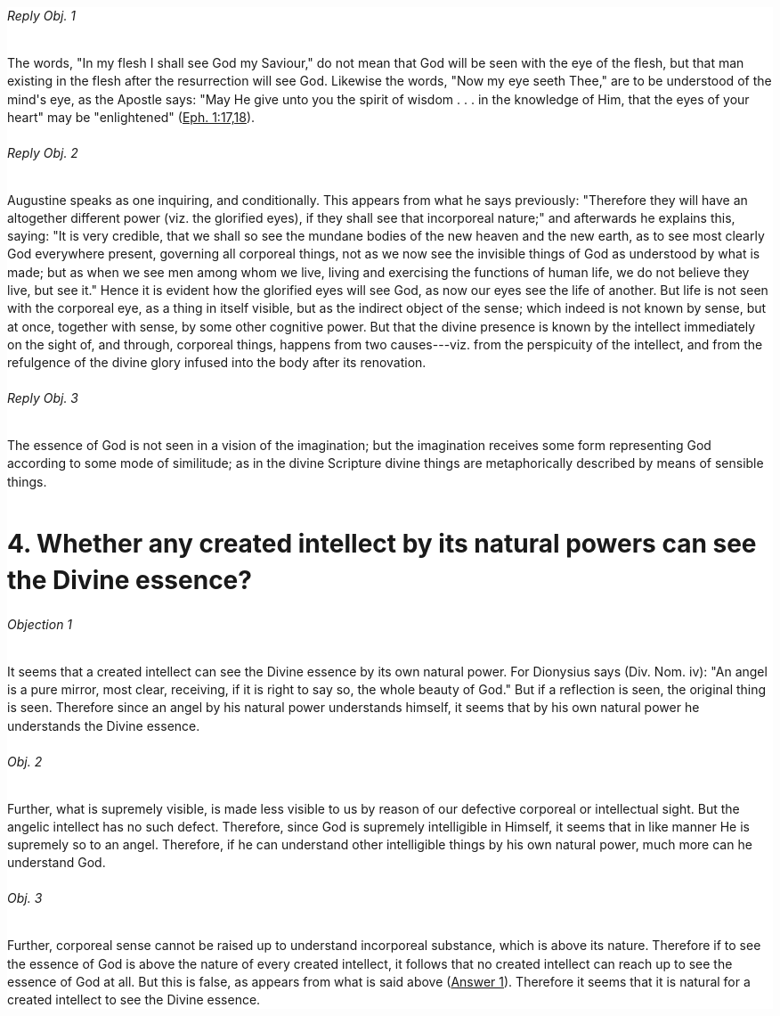 ###### Reply Obj. 1
The words, "In my flesh I shall see God my Saviour," do not mean that God will be seen with the eye of the flesh, but that man existing in the flesh after the resurrection will see God. Likewise the words, "Now my eye seeth Thee," are to be understood of the mind's eye, as the Apostle says: "May He give unto you the spirit of wisdom . . . in the knowledge of Him, that the eyes of your heart" may be "enlightened" ([Eph. 1:17,18](http://bible.gospelcom.net/bible?Eph++1:17,18)).  

###### Reply Obj. 2
Augustine speaks as one inquiring, and conditionally. This appears from what he says previously: "Therefore they will have an altogether different power (viz. the glorified eyes), if they shall see that incorporeal nature;" and afterwards he explains this, saying: "It is very credible, that we shall so see the mundane bodies of the new heaven and the new earth, as to see most clearly God everywhere present, governing all corporeal things, not as we now see the invisible things of God as understood by what is made; but as when we see men among whom we live, living and exercising the functions of human life, we do not believe they live, but see it." Hence it is evident how the glorified eyes will see God, as now our eyes see the life of another. But life is not seen with the corporeal eye, as a thing in itself visible, but as the indirect object of the sense; which indeed is not known by sense, but at once, together with sense, by some other cognitive power. But that the divine presence is known by the intellect immediately on the sight of, and through, corporeal things, happens from two causes---viz. from the perspicuity of the intellect, and from the refulgence of the divine glory infused into the body after its renovation.  

###### Reply Obj. 3
The essence of God is not seen in a vision of the imagination; but the imagination receives some form representing God according to some mode of similitude; as in the divine Scripture divine things are metaphorically described by means of sensible things.  




# 4. Whether any created intellect by its natural powers can see the Divine essence? 

###### Objection 1
It seems that a created intellect can see the Divine essence by its own natural power. For Dionysius says (Div. Nom. iv): "An angel is a pure mirror, most clear, receiving, if it is right to say so, the whole beauty of God." But if a reflection is seen, the original thing is seen. Therefore since an angel by his natural power understands himself, it seems that by his own natural power he understands the Divine essence.  

###### Obj. 2
Further, what is supremely visible, is made less visible to us by reason of our defective corporeal or intellectual sight. But the angelic intellect has no such defect. Therefore, since God is supremely intelligible in Himself, it seems that in like manner He is supremely so to an angel. Therefore, if he can understand other intelligible things by his own natural power, much more can he understand God.  

###### Obj. 3
Further, corporeal sense cannot be raised up to understand incorporeal substance, which is above its nature. Therefore if to see the essence of God is above the nature of every created intellect, it follows that no created intellect can reach up to see the essence of God at all. But this is false, as appears from what is said above ([Answer 1](#1.%20Whether%20any%20created%20intellect%20can%20see%20the%20essence%20of%20God?%20)). Therefore it seems that it is natural for a created intellect to see the Divine essence.  
